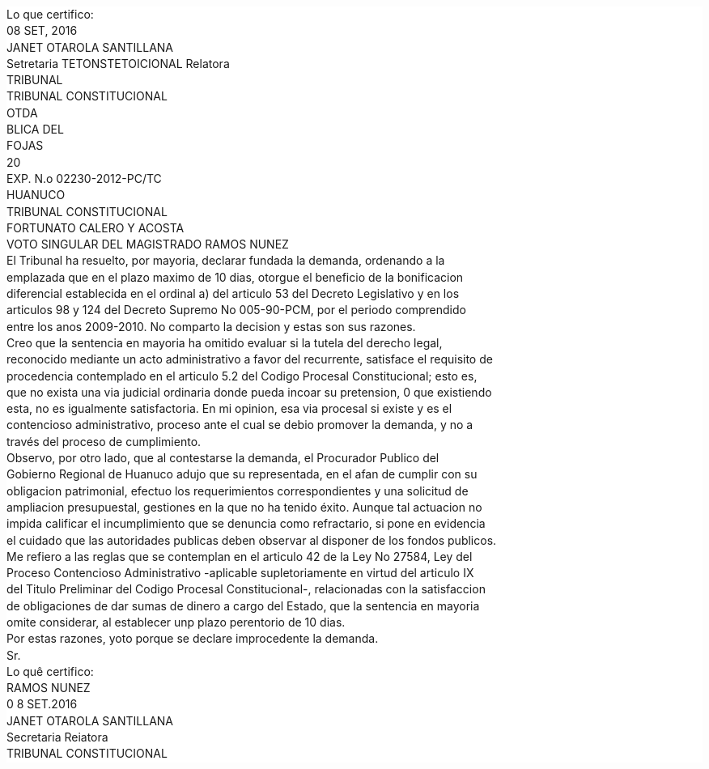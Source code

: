 Lo que certifico:  
08 SET, 2016  
JANET OTAROLA SANTILLANA  
Setretaria TETONSTETOICIONAL Relatora  
TRIBUNAL  
TRIBUNAL CONSTITUCIONAL  
OTDA  
BLICA DEL  
FOJAS  
20  
EXP. N.o 02230-2012-PC/TC  
HUANUCO  
TRIBUNAL CONSTITUCIONAL  
FORTUNATO CALERO Y ACOSTA  
VOTO SINGULAR DEL MAGISTRADO RAMOS NUNEZ  
El Tribunal ha resuelto, por mayoria, declarar fundada la demanda, ordenando a la  
emplazada que en el plazo maximo de 10 dias, otorgue el beneficio de la bonificacion  
diferencial establecida en el ordinal a) del articulo 53 del Decreto Legislativo y en los  
articulos 98 y 124 del Decreto Supremo No 005-90-PCM, por el periodo comprendido  
entre los anos 2009-2010. No comparto la decision y estas son sus razones.  
Creo que la sentencia en mayoria ha omitido evaluar si la tutela del derecho legal,  
reconocido mediante un acto administrativo a favor del recurrente, satisface el requisito de  
procedencia contemplado en el articulo 5.2 del Codigo Procesal Constitucional; esto es,  
que no exista una via judicial ordinaria donde pueda incoar su pretension, 0 que existiendo  
esta, no es igualmente satisfactoria. En mi opinion, esa via procesal si existe y es el  
contencioso administrativo, proceso ante el cual se debio promover la demanda, y no a  
través del proceso de cumplimiento.  
Observo, por otro lado, que al contestarse la demanda, el Procurador Publico del  
Gobierno Regional de Huanuco adujo que su representada, en el afan de cumplir con su  
obligacion patrimonial, efectuo los requerimientos correspondientes y una solicitud de  
ampliacion presupuestal, gestiones en la que no ha tenido éxito. Aunque tal actuacion no  
impida calificar el incumplimiento que se denuncia como refractario, si pone en evidencia  
el cuidado que las autoridades publicas deben observar al disponer de los fondos publicos.  
Me refiero a las reglas que se contemplan en el articulo 42 de la Ley No 27584, Ley del  
Proceso Contencioso Administrativo -aplicable supletoriamente en virtud del articulo IX  
del Titulo Preliminar del Codigo Procesal Constitucional-, relacionadas con la satisfaccion  
de obligaciones de dar sumas de dinero a cargo del Estado, que la sentencia en mayoria  
omite considerar, al establecer unp plazo perentorio de 10 dias.  
Por estas razones, yoto porque se declare improcedente la demanda.  
Sr.  
Lo quê certifico:  
RAMOS NUNEZ  
0 8 SET.2016  
JANET OTAROLA SANTILLANA  
Secretaria Reiatora  
TRIBUNAL CONSTITUCIONAL